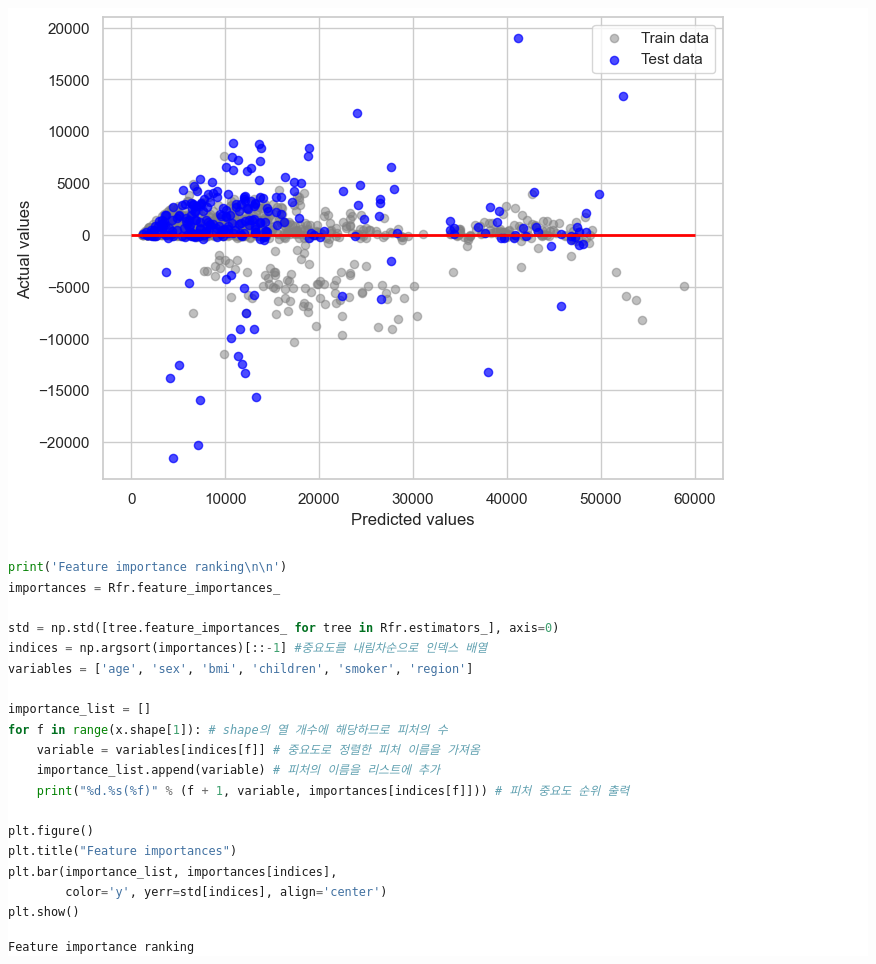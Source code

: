 ![png](output_48_0.png)
    



```python
print('Feature importance ranking\n\n')
importances = Rfr.feature_importances_

std = np.std([tree.feature_importances_ for tree in Rfr.estimators_], axis=0)
indices = np.argsort(importances)[::-1] #중요도를 내림차순으로 인덱스 배열
variables = ['age', 'sex', 'bmi', 'children', 'smoker', 'region']

importance_list = []
for f in range(x.shape[1]): # shape의 열 개수에 해당하므로 피처의 수
    variable = variables[indices[f]] # 중요도로 정렬한 피처 이름을 가져옴
    importance_list.append(variable) # 피처의 이름을 리스트에 추가
    print("%d.%s(%f)" % (f + 1, variable, importances[indices[f]])) # 피처 중요도 순위 출력

plt.figure()
plt.title("Feature importances")
plt.bar(importance_list, importances[indices],
        color='y', yerr=std[indices], align='center')
plt.show()
```

    Feature importance ranking
    